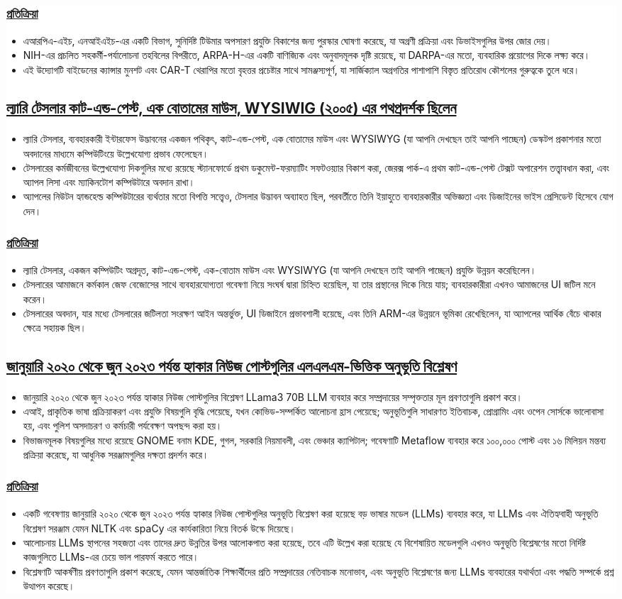 ### [প্রতিক্রিয়া](https://news.ycombinator.com/item?id=41239800)

- এআরপিএ-এইচ, এনআইএইচ-এর একটি বিভাগ, সুনির্দিষ্ট টিউমার অপসারণ প্রযুক্তি বিকাশের জন্য পুরস্কার ঘোষণা করেছে, যা অগ্রণী প্রক্রিয়া এবং ডিভাইসগুলির উপর জোর দেয়।
- NIH-এর প্রচলিত সহকর্মী-পর্যালোচনা তহবিলের বিপরীতে, ARPA-H-এর একটি বাণিজ্যিক এবং অনুবাদমূলক দৃষ্টি রয়েছে, যা DARPA-এর মতো, ব্যবহারিক প্রয়োগের দিকে লক্ষ্য করে।
- এই উদ্যোগটি বাইডেনের ক্যান্সার মুনশট এবং CAR-T থেরাপির মতো বৃহত্তর প্রচেষ্টার সাথে সামঞ্জস্যপূর্ণ, যা সার্জিক্যাল অগ্রগতির পাশাপাশি বিস্তৃত প্রতিরোধ কৌশলের গুরুত্বকে তুলে ধরে।

## [ল্যারি টেসলার কাট-এন্ড-পেস্ট, এক বোতামের মাউস, WYSIWIG (২০০৫) এর পথপ্রদর্শক ছিলেন](https://spectrum.ieee.org/of-modes-and-men)

- ল্যারি টেসলার, ব্যবহারকারী ইন্টারফেস উদ্ভাবনের একজন পথিকৃৎ, কাট-এন্ড-পেস্ট, এক বোতামের মাউস এবং WYSIWYG (যা আপনি দেখছেন তাই আপনি পাচ্ছেন) ডেস্কটপ প্রকাশনার মতো অবদানের মাধ্যমে কম্পিউটিংয়ে উল্লেখযোগ্য প্রভাব ফেলেছেন।
- টেসলারের কর্মজীবনের উল্লেখযোগ্য দিকগুলির মধ্যে রয়েছে স্ট্যানফোর্ডে প্রথম ডকুমেন্ট-ফরম্যাটিং সফটওয়্যার বিকাশ করা, জেরক্স পার্ক-এ প্রথম কাট-এন্ড-পেস্ট টেক্সট অপারেশন তত্ত্বাবধান করা, এবং অ্যাপল লিসা এবং ম্যাকিনটোশ কম্পিউটারে অবদান রাখা।
- অ্যাপলের নিউটন হ্যান্ডহেল্ড কম্পিউটারের ব্যর্থতার মতো বিপত্তি সত্ত্বেও, টেসলার উদ্ভাবন অব্যাহত ছিল, পরবর্তীতে তিনি ইয়াহুতে ব্যবহারকারীর অভিজ্ঞতা এবং ডিজাইনের ভাইস প্রেসিডেন্ট হিসেবে যোগ দেন।

### [প্রতিক্রিয়া](https://news.ycombinator.com/item?id=41244847)

- ল্যারি টেসলার, একজন কম্পিউটিং অগ্রদূত, কাট-এন্ড-পেস্ট, এক-বোতাম মাউস এবং WYSIWYG (যা আপনি দেখছেন তাই আপনি পাচ্ছেন) প্রযুক্তি উন্নয়ন করেছিলেন।
- টেসলারের আমাজনে কর্মকাল জেফ বেজোসের সাথে ব্যবহারযোগ্যতা গবেষণা নিয়ে সংঘর্ষ দ্বারা চিহ্নিত হয়েছিল, যা তার প্রস্থানের দিকে নিয়ে যায়; ব্যবহারকারীরা এখনও আমাজনের UI জটিল মনে করেন।
- টেসলারের অবদান, যার মধ্যে টেসলারের জটিলতা সংরক্ষণ আইন অন্তর্ভুক্ত, UI ডিজাইনে প্রভাবশালী হয়েছে, এবং তিনি ARM-এর উন্নয়নে ভূমিকা রেখেছিলেন, যা অ্যাপলের আর্থিক বেঁচে থাকার ক্ষেত্রে সহায়ক ছিল।

## [জানুয়ারি ২০২০ থেকে জুন ২০২৩ পর্যন্ত হ্যাকার নিউজ পোস্টগুলির এলএলএম-ভিত্তিক অনুভূতি বিশ্লেষণ](https://outerbounds.com/blog/hacker-news-sentiment/)

- জানুয়ারি ২০২০ থেকে জুন ২০২৩ পর্যন্ত হ্যাকার নিউজ পোস্টগুলির বিশ্লেষণ LLama3 70B LLM ব্যবহার করে সম্প্রদায়ের সম্পৃক্ততার মূল প্রবণতাগুলি প্রকাশ করে।
- এআই, প্রাকৃতিক ভাষা প্রক্রিয়াকরণ এবং প্রযুক্তি বিষয়গুলি বৃদ্ধি পেয়েছে, যখন কোভিড-সম্পর্কিত আলোচনা হ্রাস পেয়েছে; অনুভূতিগুলি সাধারণত ইতিবাচক, প্রোগ্রামিং এবং ওপেন সোর্সকে ভালোবাসা হয়, এবং পুলিশ অসদাচরণ ও কর্মচারী পর্যবেক্ষণ অপছন্দ করা হয়।
- বিভাজনমূলক বিষয়গুলির মধ্যে রয়েছে GNOME বনাম KDE, গুগল, সরকারি নিয়মাবলী, এবং ভেঞ্চার ক্যাপিটাল; গবেষণাটি Metaflow ব্যবহার করে ১০০,০০০ পোস্ট এবং ১৬ মিলিয়ন মন্তব্য প্রক্রিয়া করেছে, যা আধুনিক সরঞ্জামগুলির দক্ষতা প্রদর্শন করে।

### [প্রতিক্রিয়া](https://news.ycombinator.com/item?id=41241124)

- একটি গবেষণায় জানুয়ারি ২০২০ থেকে জুন ২০২৩ পর্যন্ত হ্যাকার নিউজ পোস্টগুলির অনুভূতি বিশ্লেষণ করা হয়েছে বড় ভাষার মডেল (LLMs) ব্যবহার করে, যা LLMs এবং ঐতিহ্যবাহী অনুভূতি বিশ্লেষণ সরঞ্জাম যেমন NLTK এবং spaCy এর কার্যকারিতা নিয়ে বিতর্ক উস্কে দিয়েছে।
- আলোচনায় LLMs স্থাপনের সহজতা এবং তাদের দ্রুত উন্নতির উপর আলোকপাত করা হয়েছে, তবে এটি উল্লেখ করা হয়েছে যে বিশেষায়িত মডেলগুলি এখনও অনুভূতি বিশ্লেষণের মতো নির্দিষ্ট কাজগুলিতে LLMs-এর চেয়ে ভাল পারফর্ম করতে পারে।
- বিশ্লেষণটি আকর্ষণীয় প্রবণতাগুলি প্রকাশ করেছে, যেমন আন্তর্জাতিক শিক্ষার্থীদের প্রতি সম্প্রদায়ের নেতিবাচক মনোভাব, এবং অনুভূতি বিশ্লেষণের জন্য LLMs ব্যবহারের যথার্থতা এবং পদ্ধতি সম্পর্কে প্রশ্ন উত্থাপন করেছে।
